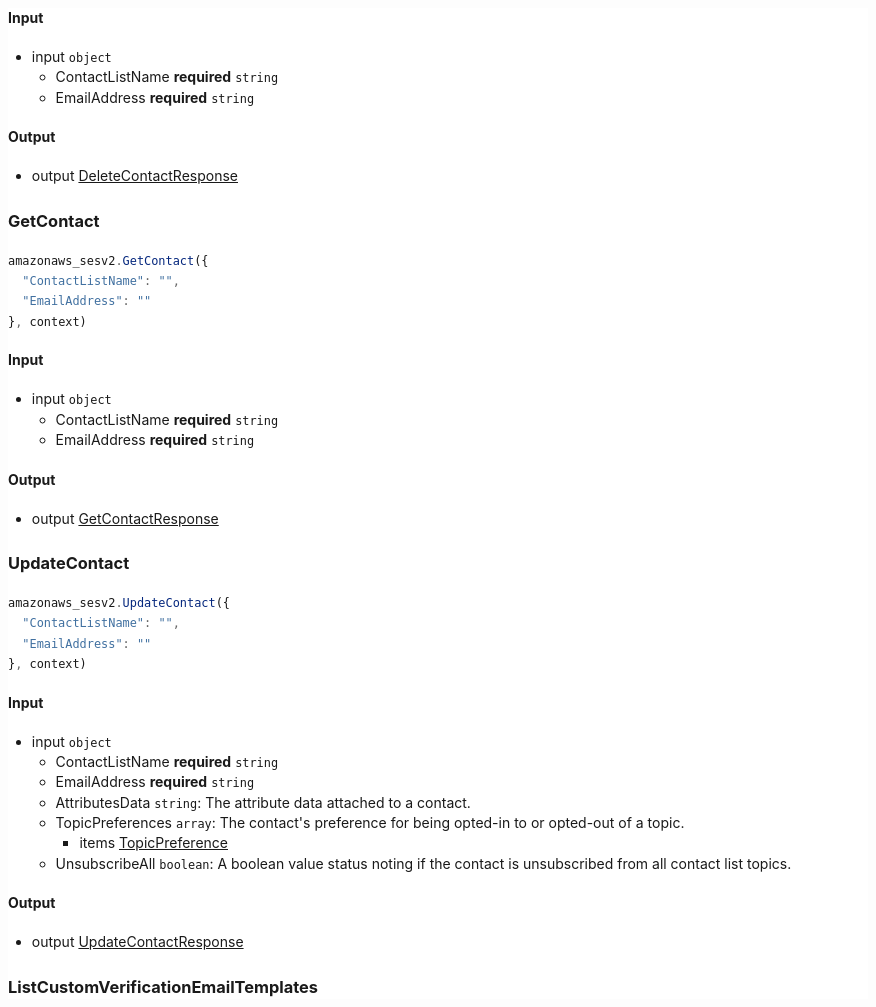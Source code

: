 #### Input
* input `object`
  * ContactListName **required** `string`
  * EmailAddress **required** `string`

#### Output
* output [DeleteContactResponse](#deletecontactresponse)

### GetContact



```js
amazonaws_sesv2.GetContact({
  "ContactListName": "",
  "EmailAddress": ""
}, context)
```

#### Input
* input `object`
  * ContactListName **required** `string`
  * EmailAddress **required** `string`

#### Output
* output [GetContactResponse](#getcontactresponse)

### UpdateContact



```js
amazonaws_sesv2.UpdateContact({
  "ContactListName": "",
  "EmailAddress": ""
}, context)
```

#### Input
* input `object`
  * ContactListName **required** `string`
  * EmailAddress **required** `string`
  * AttributesData `string`: The attribute data attached to a contact.
  * TopicPreferences `array`: The contact's preference for being opted-in to or opted-out of a topic.
    * items [TopicPreference](#topicpreference)
  * UnsubscribeAll `boolean`: A boolean value status noting if the contact is unsubscribed from all contact list topics.

#### Output
* output [UpdateContactResponse](#updatecontactresponse)

### ListCustomVerificationEmailTemplates


